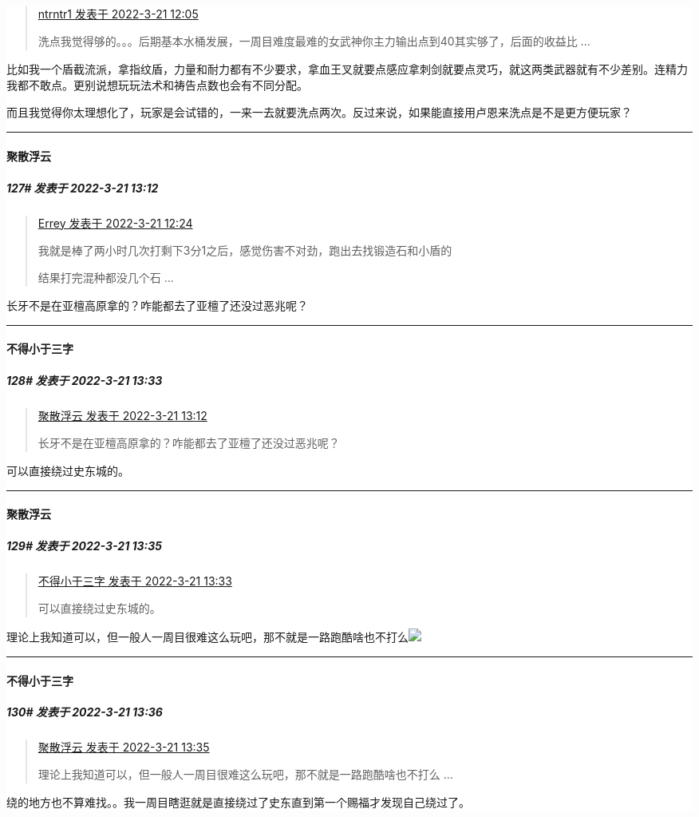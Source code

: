 <blockquote><a href="httphttps://bbs.saraba1st.com/2b/forum.php?mod=redirect&amp;goto=findpost&amp;pid=55127103&amp;ptid=2058101" target="_blank">ntrntr1 发表于 2022-3-21 12:05</a>

洗点我觉得够的。。。后期基本水桶发展，一周目难度最难的女武神你主力输出点到40其实够了，后面的收益比 ...</blockquote>
比如我一个盾截流派，拿指纹盾，力量和耐力都有不少要求，拿血王叉就要点感应拿刺剑就要点灵巧，就这两类武器就有不少差别。连精力我都不敢点。更别说想玩玩法术和祷告点数也会有不同分配。

而且我觉得你太理想化了，玩家是会试错的，一来一去就要洗点两次。反过来说，如果能直接用卢恩来洗点是不是更方便玩家？



*****

####  聚散浮云  
##### 127#       发表于 2022-3-21 13:12

<blockquote><a href="httphttps://bbs.saraba1st.com/2b/forum.php?mod=redirect&amp;goto=findpost&amp;pid=55127340&amp;ptid=2058101" target="_blank">Errey 发表于 2022-3-21 12:24</a>

我就是棒了两小时几次打剩下3分1之后，感觉伤害不对劲，跑出去找锻造石和小盾的

结果打完混种都没几个石 ...</blockquote>
长牙不是在亚檀高原拿的？咋能都去了亚檀了还没过恶兆呢？

*****

####  不得小于三字  
##### 128#       发表于 2022-3-21 13:33

<blockquote><a href="httphttps://bbs.saraba1st.com/2b/forum.php?mod=redirect&amp;goto=findpost&amp;pid=55127937&amp;ptid=2058101" target="_blank">聚散浮云 发表于 2022-3-21 13:12</a>

长牙不是在亚檀高原拿的？咋能都去了亚檀了还没过恶兆呢？</blockquote>
可以直接绕过史东城的。



*****

####  聚散浮云  
##### 129#       发表于 2022-3-21 13:35

<blockquote><a href="httphttps://bbs.saraba1st.com/2b/forum.php?mod=redirect&amp;goto=findpost&amp;pid=55128178&amp;ptid=2058101" target="_blank">不得小于三字 发表于 2022-3-21 13:33</a>

可以直接绕过史东城的。</blockquote>
理论上我知道可以，但一般人一周目很难这么玩吧，那不就是一路跑酷啥也不打么<img src="https://static.saraba1st.com/image/smiley/face2017/001.png" referrerpolicy="no-referrer">

*****

####  不得小于三字  
##### 130#       发表于 2022-3-21 13:36

<blockquote><a href="httphttps://bbs.saraba1st.com/2b/forum.php?mod=redirect&amp;goto=findpost&amp;pid=55128202&amp;ptid=2058101" target="_blank">聚散浮云 发表于 2022-3-21 13:35</a>

理论上我知道可以，但一般人一周目很难这么玩吧，那不就是一路跑酷啥也不打么 ...</blockquote>
绕的地方也不算难找。。我一周目瞎逛就是直接绕过了史东直到第一个赐福才发现自己绕过了。
